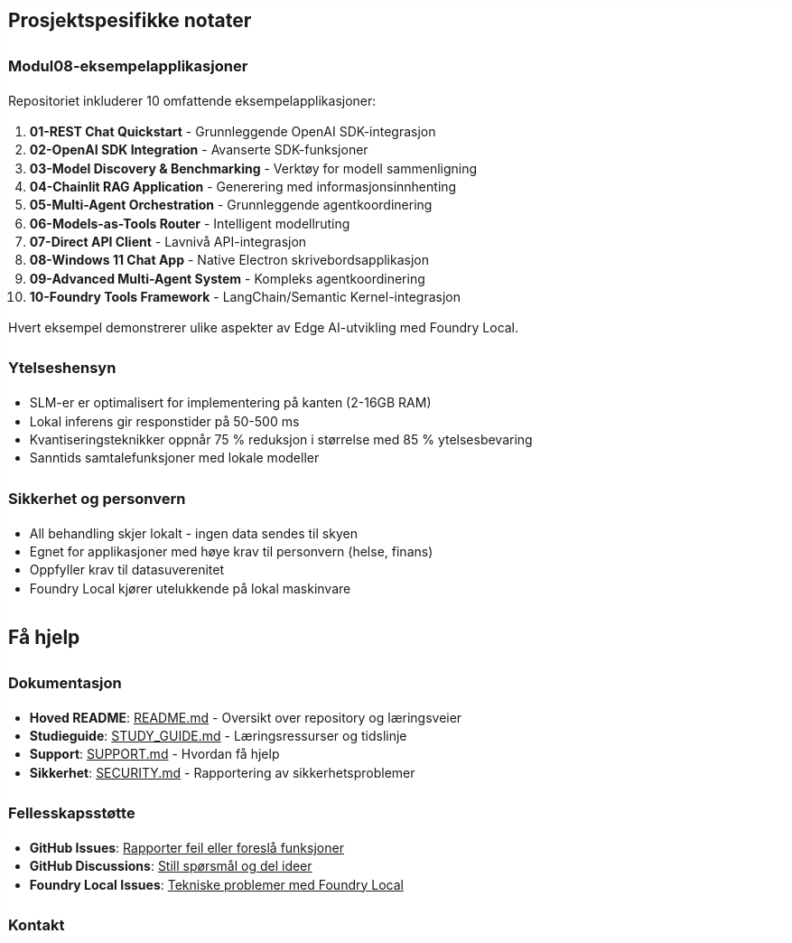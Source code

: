 ## Prosjektspesifikke notater

### Modul08-eksempelapplikasjoner

Repositoriet inkluderer 10 omfattende eksempelapplikasjoner:

1. **01-REST Chat Quickstart** - Grunnleggende OpenAI SDK-integrasjon
2. **02-OpenAI SDK Integration** - Avanserte SDK-funksjoner
3. **03-Model Discovery & Benchmarking** - Verktøy for modell sammenligning
4. **04-Chainlit RAG Application** - Generering med informasjonsinnhenting
5. **05-Multi-Agent Orchestration** - Grunnleggende agentkoordinering
6. **06-Models-as-Tools Router** - Intelligent modellruting
7. **07-Direct API Client** - Lavnivå API-integrasjon
8. **08-Windows 11 Chat App** - Native Electron skrivebordsapplikasjon
9. **09-Advanced Multi-Agent System** - Kompleks agentkoordinering
10. **10-Foundry Tools Framework** - LangChain/Semantic Kernel-integrasjon

Hvert eksempel demonstrerer ulike aspekter av Edge AI-utvikling med Foundry Local.

### Ytelseshensyn

- SLM-er er optimalisert for implementering på kanten (2-16GB RAM)
- Lokal inferens gir responstider på 50-500 ms
- Kvantiseringsteknikker oppnår 75 % reduksjon i størrelse med 85 % ytelsesbevaring
- Sanntids samtalefunksjoner med lokale modeller

### Sikkerhet og personvern

- All behandling skjer lokalt - ingen data sendes til skyen
- Egnet for applikasjoner med høye krav til personvern (helse, finans)
- Oppfyller krav til datasuverenitet
- Foundry Local kjører utelukkende på lokal maskinvare

## Få hjelp

### Dokumentasjon

- **Hoved README**: [README.md](README.md) - Oversikt over repository og læringsveier
- **Studieguide**: [STUDY_GUIDE.md](STUDY_GUIDE.md) - Læringsressurser og tidslinje
- **Support**: [SUPPORT.md](SUPPORT.md) - Hvordan få hjelp
- **Sikkerhet**: [SECURITY.md](SECURITY.md) - Rapportering av sikkerhetsproblemer

### Fellesskapsstøtte

- **GitHub Issues**: [Rapporter feil eller foreslå funksjoner](https://github.com/microsoft/edgeai-for-beginners/issues)
- **GitHub Discussions**: [Still spørsmål og del ideer](https://github.com/microsoft/edgeai-for-beginners/discussions)
- **Foundry Local Issues**: [Tekniske problemer med Foundry Local](https://github.com/microsoft/Foundry-Local/issues)

### Kontakt
